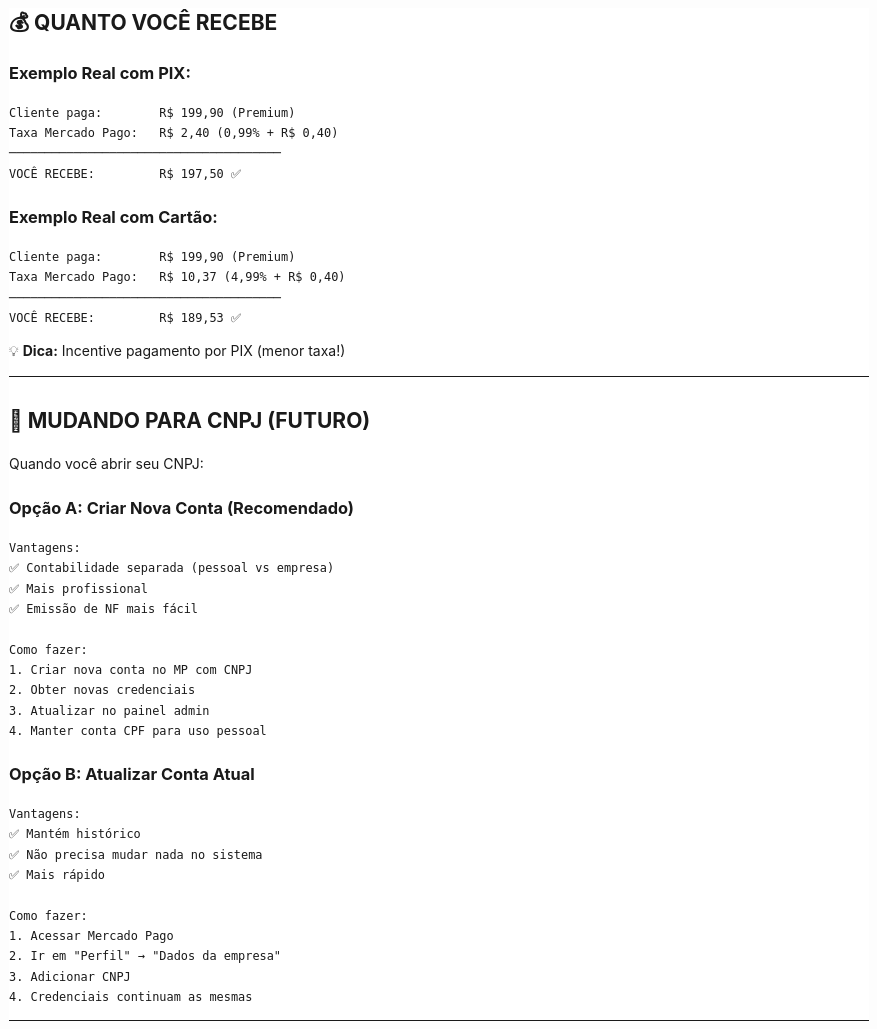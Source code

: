 
## 💰 QUANTO VOCÊ RECEBE

### Exemplo Real com PIX:

```
Cliente paga:        R$ 199,90 (Premium)
Taxa Mercado Pago:   R$ 2,40 (0,99% + R$ 0,40)
──────────────────────────────────────
VOCÊ RECEBE:         R$ 197,50 ✅
```

### Exemplo Real com Cartão:

```
Cliente paga:        R$ 199,90 (Premium)
Taxa Mercado Pago:   R$ 10,37 (4,99% + R$ 0,40)
──────────────────────────────────────
VOCÊ RECEBE:         R$ 189,53 ✅
```

💡 **Dica:** Incentive pagamento por PIX (menor taxa!)

---

## 🔄 MUDANDO PARA CNPJ (FUTURO)

Quando você abrir seu CNPJ:

### Opção A: Criar Nova Conta (Recomendado)
```
Vantagens:
✅ Contabilidade separada (pessoal vs empresa)
✅ Mais profissional
✅ Emissão de NF mais fácil

Como fazer:
1. Criar nova conta no MP com CNPJ
2. Obter novas credenciais
3. Atualizar no painel admin
4. Manter conta CPF para uso pessoal
```

### Opção B: Atualizar Conta Atual
```
Vantagens:
✅ Mantém histórico
✅ Não precisa mudar nada no sistema
✅ Mais rápido

Como fazer:
1. Acessar Mercado Pago
2. Ir em "Perfil" → "Dados da empresa"
3. Adicionar CNPJ
4. Credenciais continuam as mesmas
```

---